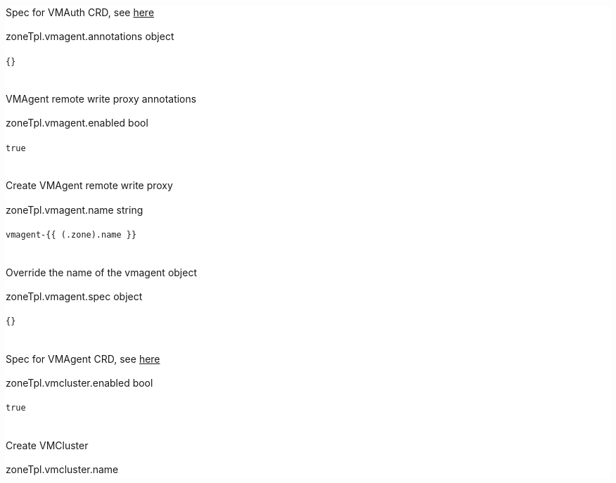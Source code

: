 </pre>
</td>
      <td><p>Spec for VMAuth CRD, see <a href="https://docs.victoriametrics.com/operator/api#vmauthspec" target="_blank">here</a></p>
</td>
    </tr>
    <tr>
      <td>zoneTpl.vmagent.annotations</td>
      <td>object</td>
      <td><pre class="helm-vars-default-value language-yaml" lang="plaintext">
<code class="language-yaml">{}
</code>
</pre>
</td>
      <td><p>VMAgent remote write proxy annotations</p>
</td>
    </tr>
    <tr>
      <td>zoneTpl.vmagent.enabled</td>
      <td>bool</td>
      <td><pre class="helm-vars-default-value language-yaml" lang="">
<code class="language-yaml">true
</code>
</pre>
</td>
      <td><p>Create VMAgent remote write proxy</p>
</td>
    </tr>
    <tr>
      <td>zoneTpl.vmagent.name</td>
      <td>string</td>
      <td><pre class="helm-vars-default-value language-yaml" lang="">
<code class="language-yaml">vmagent-{{ (.zone).name }}
</code>
</pre>
</td>
      <td><p>Override the name of the vmagent object</p>
</td>
    </tr>
    <tr>
      <td>zoneTpl.vmagent.spec</td>
      <td>object</td>
      <td><pre class="helm-vars-default-value language-yaml" lang="plaintext">
<code class="language-yaml">{}
</code>
</pre>
</td>
      <td><p>Spec for VMAgent CRD, see <a href="https://docs.victoriametrics.com/operator/api#vmagentspec" target="_blank">here</a></p>
</td>
    </tr>
    <tr>
      <td>zoneTpl.vmcluster.enabled</td>
      <td>bool</td>
      <td><pre class="helm-vars-default-value language-yaml" lang="">
<code class="language-yaml">true
</code>
</pre>
</td>
      <td><p>Create VMCluster</p>
</td>
    </tr>
    <tr>
      <td>zoneTpl.vmcluster.name</td>